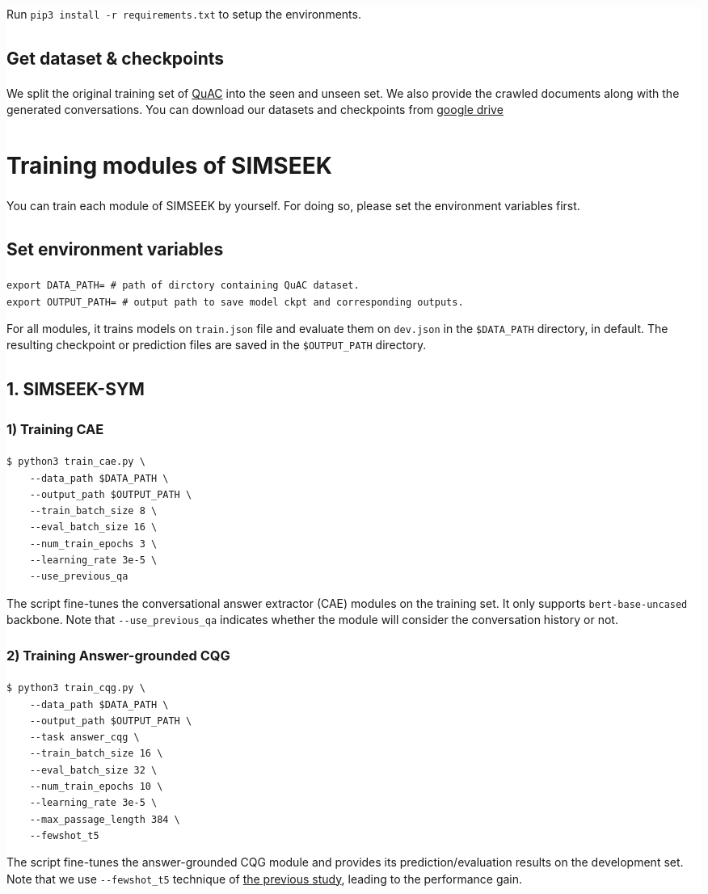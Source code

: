 Run `pip3 install -r requirements.txt` to setup the environments.


## Get dataset & checkpoints

We split the original training set of [QuAC](https://quac.ai/) into the seen and unseen set.
We also provide the crawled documents along with the generated conversations.
You can download our datasets and checkpoints from [google drive](https://drive.google.com/drive/folders/1Y9oovlBGSMiknUEpvoKFapnrRVAAiCTU?usp=sharing)

# Training modules of SIMSEEK
You can train each module of SIMSEEK by yourself. For doing so, please set the environment variables first. 
## Set environment variables

```
export DATA_PATH= # path of dirctory containing QuAC dataset.
export OUTPUT_PATH= # output path to save model ckpt and corresponding outputs.
```
For all modules, it trains models on `train.json` file and evaluate them on `dev.json` in the `$DATA_PATH` directory, in default.
The resulting checkpoint or prediction files are saved in the `$OUTPUT_PATH` directory.

## 1. SIMSEEK-SYM
### 1) Training CAE

```
$ python3 train_cae.py \
    --data_path $DATA_PATH \
    --output_path $OUTPUT_PATH \
    --train_batch_size 8 \
    --eval_batch_size 16 \
    --num_train_epochs 3 \
    --learning_rate 3e-5 \
    --use_previous_qa
```
The script fine-tunes the conversational answer extractor (CAE) modules on the training set. It only supports `bert-base-uncased` backbone. Note that `--use_previous_qa` indicates whether the module will consider the conversation history or not.

### 2) Training Answer-grounded CQG

```
$ python3 train_cqg.py \
    --data_path $DATA_PATH \
    --output_path $OUTPUT_PATH \
    --task answer_cqg \
    --train_batch_size 16 \
    --eval_batch_size 32 \
    --num_train_epochs 10 \
    --learning_rate 3e-5 \
    --max_passage_length 384 \
    --fewshot_t5
```
The script fine-tunes the answer-grounded CQG module and provides its prediction/evaluation results on the development set. Note that we use `--fewshot_t5` technique of [the previous study](https://arxiv.org/abs/2109.01951), leading to the performance gain.
